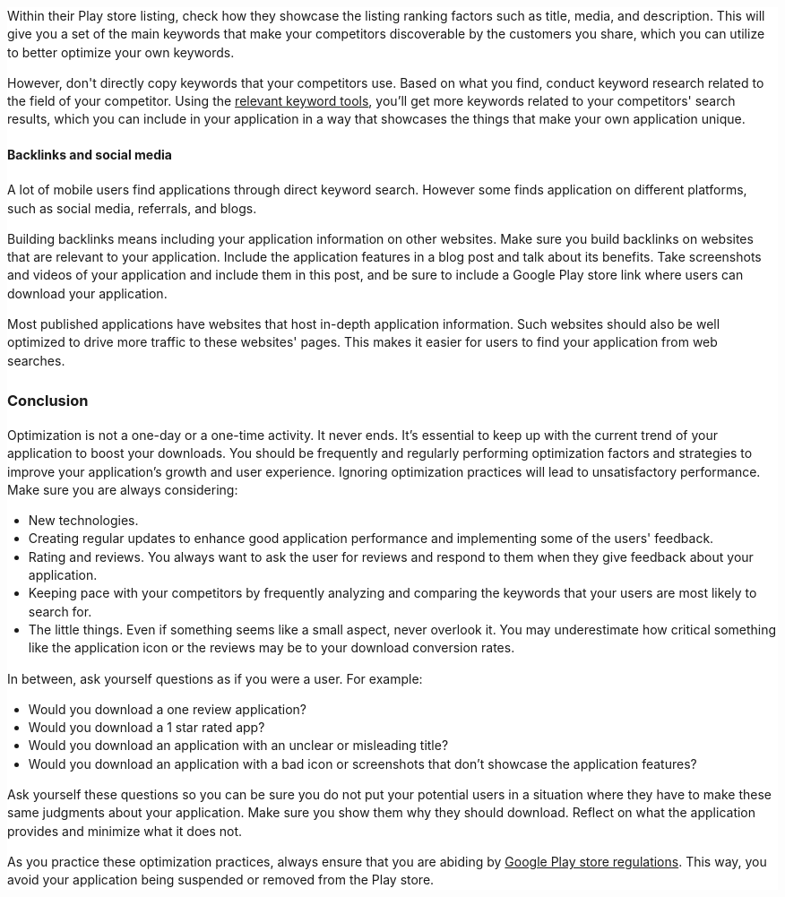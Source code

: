 Within their Play store listing, check how they showcase the listing ranking factors such as title, media, and description. This will give you a set of the main keywords that make your competitors discoverable by the customers you share, which you can utilize to better optimize your own keywords.

However, don't directly copy keywords that your competitors use. Based on what you find, conduct keyword research related to the field of your competitor. Using the [relevant keyword tools](https://neilpatel.com/blog/keyword-research/), you’ll get more keywords related to your competitors' search results, which you can include in your application in a way that showcases the things that make your own application unique.

#### Backlinks and social media

A lot of mobile users find applications through direct keyword search. However some finds application on different platforms, such as social media, referrals, and blogs.

Building backlinks means including your application information on other websites. Make sure you build backlinks on websites that are relevant to your application. Include the application features in a blog post and talk about its benefits. Take screenshots and videos of your application and include them in this post, and be sure to include a Google Play store link where users can download your application.

Most published applications have websites that host in-depth application information. Such websites should also be well optimized to drive more traffic to these websites' pages. This makes it easier for users to find your application from web searches.

### Conclusion

Optimization is not a one-day or a one-time activity. It never ends. It’s essential to keep up with the current trend of your application to boost your downloads. You should be frequently and regularly performing optimization factors and strategies to improve your application’s growth and user experience.
Ignoring optimization practices will lead to unsatisfactory performance. Make sure you are always considering:

- New technologies.
- Creating regular updates to enhance good application performance and implementing some of the users' feedback.
- Rating and reviews. You always want to ask the user for reviews and respond to them when they give feedback about your application.
- Keeping pace with your competitors by frequently analyzing and comparing the keywords that your users are most likely to search for.
- The little things. Even if something seems like a small aspect, never overlook it. You may underestimate how critical something like the application icon or the reviews may be to your download conversion rates.

In between, ask yourself questions as if you were a user. For example:
- Would you download a one review application?
- Would you download a 1 star rated app?
- Would you download an application with an unclear or misleading title?
- Would you download an application with a bad icon or screenshots that don’t showcase the application features?

Ask yourself these questions so you can be sure you do not put your potential users in a situation where they have to make these same judgments about your application. Make sure you show them why they should download. Reflect on what the application provides and minimize what it does not.

As you practice these optimization practices, always ensure that you are abiding by [Google Play store regulations](https://support.google.com/googleplay/android-developer/answer/10177647?hl=en). This way, you avoid your application being suspended or removed from the Play store.